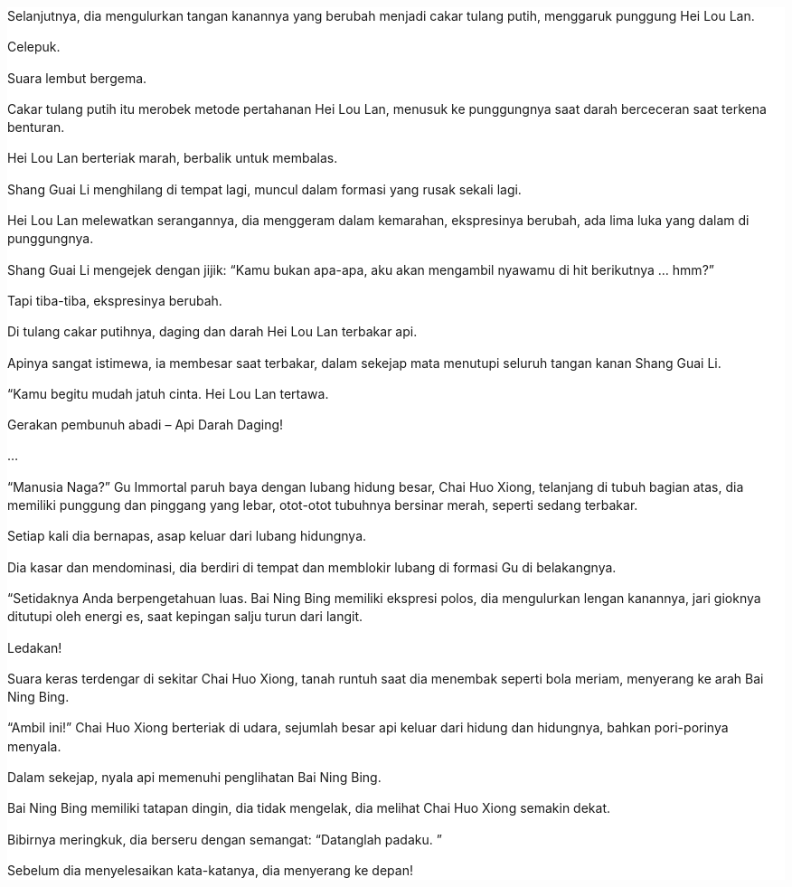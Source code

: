 

Selanjutnya, dia mengulurkan tangan kanannya yang berubah menjadi cakar tulang putih, menggaruk punggung Hei Lou Lan.

Celepuk.

Suara lembut bergema.

Cakar tulang putih itu merobek metode pertahanan Hei Lou Lan, menusuk ke punggungnya saat darah berceceran saat terkena benturan.

Hei Lou Lan berteriak marah, berbalik untuk membalas.

Shang Guai Li menghilang di tempat lagi, muncul dalam formasi yang rusak sekali lagi.

Hei Lou Lan melewatkan serangannya, dia menggeram dalam kemarahan, ekspresinya berubah, ada lima luka yang dalam di punggungnya.

Shang Guai Li mengejek dengan jijik: “Kamu bukan apa-apa, aku akan mengambil nyawamu di hit berikutnya … hmm?”

Tapi tiba-tiba, ekspresinya berubah.

Di tulang cakar putihnya, daging dan darah Hei Lou Lan terbakar api.

Apinya sangat istimewa, ia membesar saat terbakar, dalam sekejap mata menutupi seluruh tangan kanan Shang Guai Li.

“Kamu begitu mudah jatuh cinta. Hei Lou Lan tertawa.

Gerakan pembunuh abadi – Api Darah Daging!

…

“Manusia Naga?” Gu Immortal paruh baya dengan lubang hidung besar, Chai Huo Xiong, telanjang di tubuh bagian atas, dia memiliki punggung dan pinggang yang lebar, otot-otot tubuhnya bersinar merah, seperti sedang terbakar.

Setiap kali dia bernapas, asap keluar dari lubang hidungnya.

Dia kasar dan mendominasi, dia berdiri di tempat dan memblokir lubang di formasi Gu di belakangnya.

“Setidaknya Anda berpengetahuan luas. Bai Ning Bing memiliki ekspresi polos, dia mengulurkan lengan kanannya, jari gioknya ditutupi oleh energi es, saat kepingan salju turun dari langit.

Ledakan!

Suara keras terdengar di sekitar Chai Huo Xiong, tanah runtuh saat dia menembak seperti bola meriam, menyerang ke arah Bai Ning Bing.

“Ambil ini!” Chai Huo Xiong berteriak di udara, sejumlah besar api keluar dari hidung dan hidungnya, bahkan pori-porinya menyala.

Dalam sekejap, nyala api memenuhi penglihatan Bai Ning Bing.

Bai Ning Bing memiliki tatapan dingin, dia tidak mengelak, dia melihat Chai Huo Xiong semakin dekat.



Bibirnya meringkuk, dia berseru dengan semangat: “Datanglah padaku. ”

Sebelum dia menyelesaikan kata-katanya, dia menyerang ke depan!
